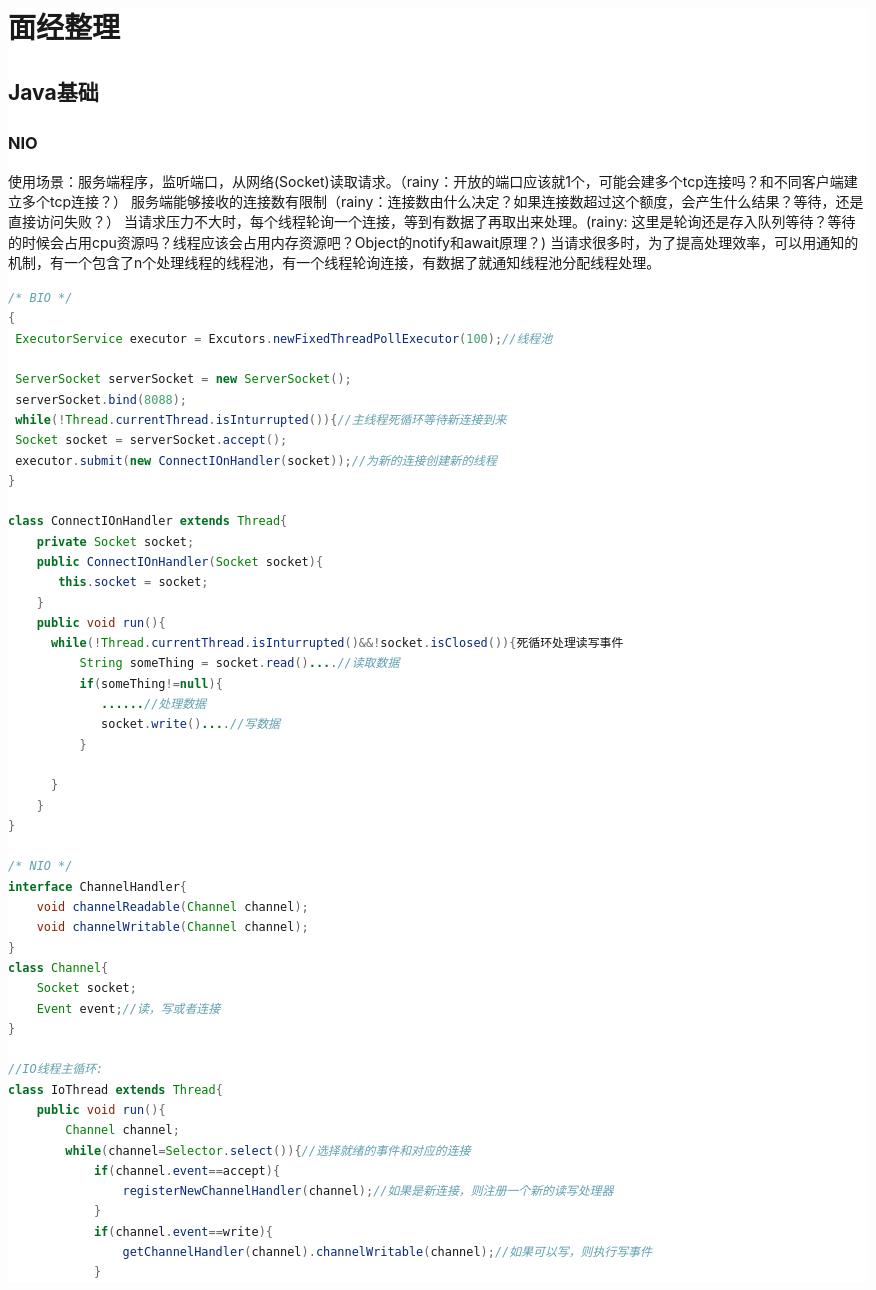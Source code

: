 # 面经整理

## Java基础

### NIO

使用场景：服务端程序，监听端口，从网络(Socket)读取请求。（rainy：开放的端口应该就1个，可能会建多个tcp连接吗？和不同客户端建立多个tcp连接？）
服务端能够接收的连接数有限制（rainy：连接数由什么决定？如果连接数超过这个额度，会产生什么结果？等待，还是直接访问失败？）
当请求压力不大时，每个线程轮询一个连接，等到有数据了再取出来处理。(rainy: 这里是轮询还是存入队列等待？等待的时候会占用cpu资源吗？线程应该会占用内存资源吧？Object的notify和await原理？)
当请求很多时，为了提高处理效率，可以用通知的机制，有一个包含了n个处理线程的线程池，有一个线程轮询连接，有数据了就通知线程池分配线程处理。


```java
/* BIO */
{
 ExecutorService executor = Excutors.newFixedThreadPollExecutor(100);//线程池

 ServerSocket serverSocket = new ServerSocket();
 serverSocket.bind(8088);
 while(!Thread.currentThread.isInturrupted()){//主线程死循环等待新连接到来
 Socket socket = serverSocket.accept();
 executor.submit(new ConnectIOnHandler(socket));//为新的连接创建新的线程
}

class ConnectIOnHandler extends Thread{
    private Socket socket;
    public ConnectIOnHandler(Socket socket){
       this.socket = socket;
    }
    public void run(){
      while(!Thread.currentThread.isInturrupted()&&!socket.isClosed()){死循环处理读写事件
          String someThing = socket.read()....//读取数据
          if(someThing!=null){
             ......//处理数据
             socket.write()....//写数据
          }

      }
    }
}

/* NIO */
interface ChannelHandler{
    void channelReadable(Channel channel);
    void channelWritable(Channel channel);
}
class Channel{
    Socket socket;
    Event event;//读，写或者连接
}

//IO线程主循环:
class IoThread extends Thread{
    public void run(){
        Channel channel;
        while(channel=Selector.select()){//选择就绪的事件和对应的连接
            if(channel.event==accept){
                registerNewChannelHandler(channel);//如果是新连接，则注册一个新的读写处理器
            }
            if(channel.event==write){
                getChannelHandler(channel).channelWritable(channel);//如果可以写，则执行写事件
            }
```